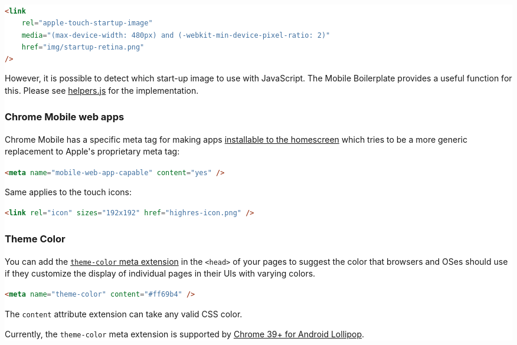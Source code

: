 ```html
<link
    rel="apple-touch-startup-image"
    media="(max-device-width: 480px) and (-webkit-min-device-pixel-ratio: 2)"
    href="img/startup-retina.png"
/>
```

However, it is possible to detect which start-up image to use with JavaScript.
The Mobile Boilerplate provides a useful function for this. Please see
[helpers.js](https://github.com/h5bp/mobile-boilerplate/blob/v4.1.0/js/helper.js#L336-L383)
for the implementation.

### Chrome Mobile web apps

Chrome Mobile has a specific meta tag for making apps [installable to the
homescreen](https://developer.chrome.com/multidevice/android/installtohomescreen)
which tries to be a more generic replacement to Apple's proprietary meta tag:

```html
<meta name="mobile-web-app-capable" content="yes" />
```

Same applies to the touch icons:

```html
<link rel="icon" sizes="192x192" href="highres-icon.png" />
```

### Theme Color

You can add the [`theme-color` meta extension](https://html.spec.whatwg.org/multipage/semantics.html#meta-theme-color)
in the `<head>` of your pages to suggest the color that browsers and
OSes should use if they customize the display of individual pages in
their UIs with varying colors.

```html
<meta name="theme-color" content="#ff69b4" />
```

The `content` attribute extension can take any valid CSS color.

Currently, the `theme-color` meta extension is supported by [Chrome 39+
for Android Lollipop](https://developers.google.com/web/updates/2014/11/Support-for-theme-color-in-Chrome-39-for-Android).
